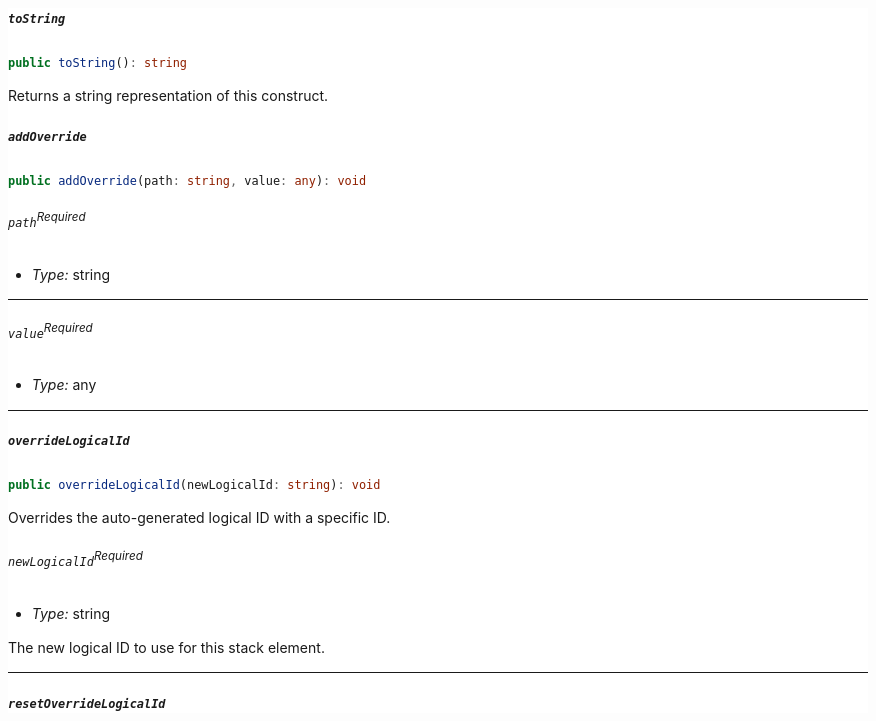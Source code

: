 ##### `toString` <a name="toString" id="@ithings/cdktf-provider-openstack.dataOpenstackNetworkingQuotaV2.DataOpenstackNetworkingQuotaV2.toString"></a>

```typescript
public toString(): string
```

Returns a string representation of this construct.

##### `addOverride` <a name="addOverride" id="@ithings/cdktf-provider-openstack.dataOpenstackNetworkingQuotaV2.DataOpenstackNetworkingQuotaV2.addOverride"></a>

```typescript
public addOverride(path: string, value: any): void
```

###### `path`<sup>Required</sup> <a name="path" id="@ithings/cdktf-provider-openstack.dataOpenstackNetworkingQuotaV2.DataOpenstackNetworkingQuotaV2.addOverride.parameter.path"></a>

- *Type:* string

---

###### `value`<sup>Required</sup> <a name="value" id="@ithings/cdktf-provider-openstack.dataOpenstackNetworkingQuotaV2.DataOpenstackNetworkingQuotaV2.addOverride.parameter.value"></a>

- *Type:* any

---

##### `overrideLogicalId` <a name="overrideLogicalId" id="@ithings/cdktf-provider-openstack.dataOpenstackNetworkingQuotaV2.DataOpenstackNetworkingQuotaV2.overrideLogicalId"></a>

```typescript
public overrideLogicalId(newLogicalId: string): void
```

Overrides the auto-generated logical ID with a specific ID.

###### `newLogicalId`<sup>Required</sup> <a name="newLogicalId" id="@ithings/cdktf-provider-openstack.dataOpenstackNetworkingQuotaV2.DataOpenstackNetworkingQuotaV2.overrideLogicalId.parameter.newLogicalId"></a>

- *Type:* string

The new logical ID to use for this stack element.

---

##### `resetOverrideLogicalId` <a name="resetOverrideLogicalId" id="@ithings/cdktf-provider-openstack.dataOpenstackNetworkingQuotaV2.DataOpenstackNetworkingQuotaV2.resetOverrideLogicalId"></a>
